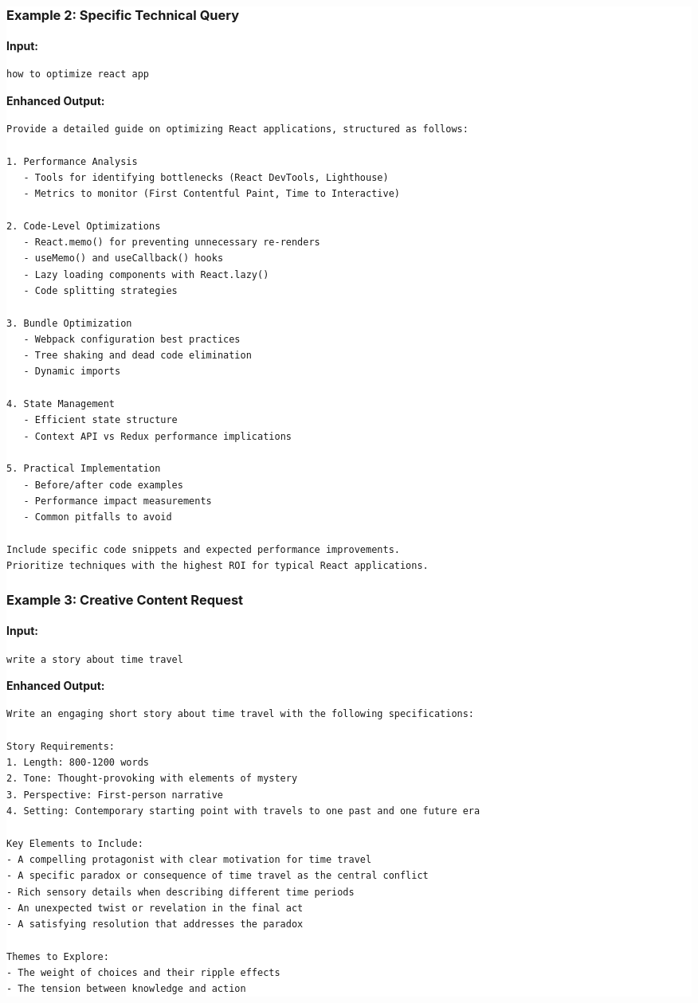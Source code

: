 ### Example 2: Specific Technical Query

**Input:**
```
how to optimize react app
```

**Enhanced Output:**
```
Provide a detailed guide on optimizing React applications, structured as follows:

1. Performance Analysis
   - Tools for identifying bottlenecks (React DevTools, Lighthouse)
   - Metrics to monitor (First Contentful Paint, Time to Interactive)

2. Code-Level Optimizations
   - React.memo() for preventing unnecessary re-renders
   - useMemo() and useCallback() hooks
   - Lazy loading components with React.lazy()
   - Code splitting strategies

3. Bundle Optimization
   - Webpack configuration best practices
   - Tree shaking and dead code elimination
   - Dynamic imports

4. State Management
   - Efficient state structure
   - Context API vs Redux performance implications

5. Practical Implementation
   - Before/after code examples
   - Performance impact measurements
   - Common pitfalls to avoid

Include specific code snippets and expected performance improvements.
Prioritize techniques with the highest ROI for typical React applications.
```

### Example 3: Creative Content Request

**Input:**
```
write a story about time travel
```

**Enhanced Output:**
```
Write an engaging short story about time travel with the following specifications:

Story Requirements:
1. Length: 800-1200 words
2. Tone: Thought-provoking with elements of mystery
3. Perspective: First-person narrative
4. Setting: Contemporary starting point with travels to one past and one future era

Key Elements to Include:
- A compelling protagonist with clear motivation for time travel
- A specific paradox or consequence of time travel as the central conflict
- Rich sensory details when describing different time periods
- An unexpected twist or revelation in the final act
- A satisfying resolution that addresses the paradox

Themes to Explore:
- The weight of choices and their ripple effects
- The tension between knowledge and action
```